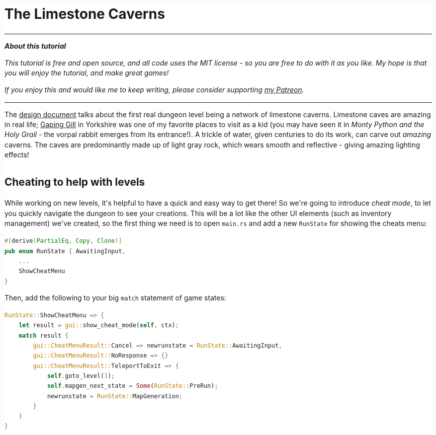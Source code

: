 # The Limestone Caverns

---

***About this tutorial***

*This tutorial is free and open source, and all code uses the MIT license - so you are free to do with it as you like. My hope is that you will enjoy the tutorial, and make great games!*

*If you enjoy this and would like me to keep writing, please consider supporting [my Patreon](https://www.patreon.com/blackfuture).*

---

The [design document](./chapter_44.md) talks about the first real dungeon level being a network of limestone caverns. Limestone caves are amazing in real life; [Gaping Gill](https://www.atlasobscura.com/places/gaping-gill) in Yorkshire was one of my favorite places to visit as a kid (you may have seen it in *Monty Python and the Holy Grail* - the vorpal rabbit emerges from its entrance!). A trickle of water, given centuries to do its work, can carve out *amazing* caverns. The caves are predominantly made up of light gray rock, which wears smooth and reflective - giving amazing lighting effects!

## Cheating to help with levels

While working on new levels, it's helpful to have a quick and easy way to get there! So we're going to introduce *cheat mode*, to let you quickly navigate the dungeon to see your creations. This will be a lot like the other UI elements (such as inventory management) we've created, so the first thing we need is to open `main.rs` and add a new `RunState` for showing the cheats menu:

```rust
#[derive(PartialEq, Copy, Clone)]
pub enum RunState { AwaitingInput, 
    ...
    ShowCheatMenu
}
```

Then, add the following to your big `match` statement of game states:

```rust
RunState::ShowCheatMenu => {
    let result = gui::show_cheat_mode(self, ctx);
    match result {
        gui::CheatMenuResult::Cancel => newrunstate = RunState::AwaitingInput,
        gui::CheatMenuResult::NoResponse => {}
        gui::CheatMenuResult::TeleportToExit => {
            self.goto_level(1);
            self.mapgen_next_state = Some(RunState::PreRun);
            newrunstate = RunState::MapGeneration;
        }
    }
}
```
